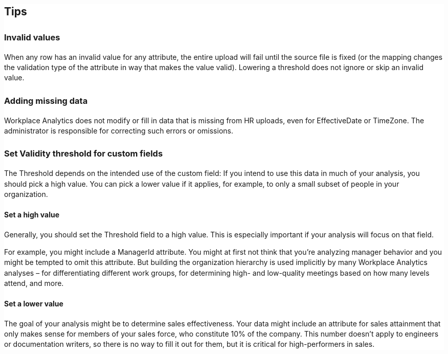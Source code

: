 ## Tips

### Invalid values
When any row has an invalid value for any attribute, the entire upload will fail until the source file is fixed (or the mapping changes the validation type of the attribute in way that makes the value valid). Lowering a threshold does not ignore or skip an invalid value.

### Adding missing data
Workplace Analytics does not modify or fill in data that is missing from HR uploads, even for EffectiveDate or TimeZone. The administrator is responsible for correcting such errors or omissions. 

### Set Validity threshold for custom fields

The Threshold depends on the intended use of the custom field: If you intend to use this data in much of your analysis, you should pick a high value. You can pick a lower value if it applies, for example, to only a small subset of people in your organization. 

#### Set a high value

Generally, you should set the Threshold field to a high value. This is especially important if your analysis will focus on that field. 

For example, you might include a ManagerId attribute. You might at first not think that you’re analyzing manager behavior and you might be tempted to omit this attribute. But building the organization hierarchy is used implicitly by many Workplace Analytics analyses – for differentiating different work groups, for determining high- and low-quality meetings based on how many levels attend, and more.

#### Set a lower value

The goal of your analysis might be to determine sales effectiveness. Your data might include an attribute for sales attainment that only makes sense for members of your sales force, who constitute 10% of the company. This number doesn’t apply to engineers or documentation writers, so there is no way to fill it out for them, but it is critical for high-performers in sales.  
